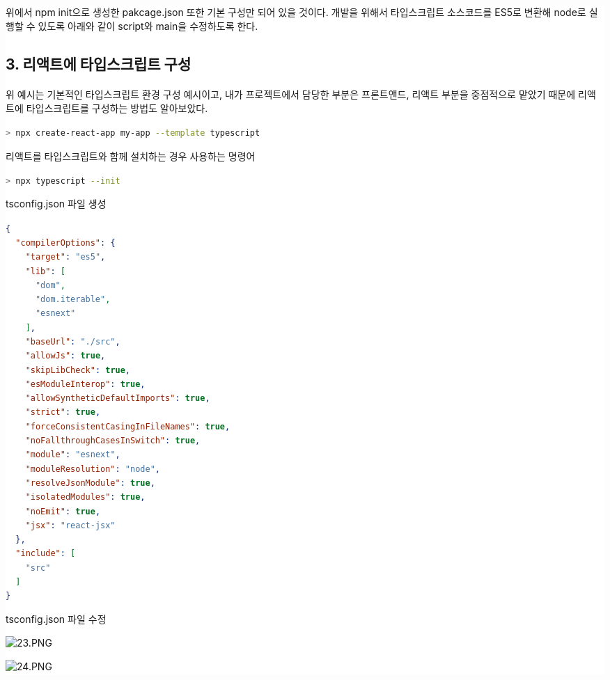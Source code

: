 위에서 npm init으로 생성한 pakcage.json 또한 기본 구성만 되어 있을 것이다. 개발을 위해서 타입스크립트 소스코드를 ES5로 변환해 node로 실행할 수 있도록 아래와 같이 script와 main을 수정하도록 한다.

## 3. 리액트에 타입스크립트 구성

위 예시는 기본적인 타입스크립트 환경 구성 예시이고, 내가 프로젝트에서 담당한 부분은 프론트앤드, 리액트 부분을 중점적으로 맡았기 때문에 리액트에 타입스크립트를 구성하는 방법도 알아보았다.

```bash
> npx create-react-app my-app --template typescript
```

리액트를 타입스크립트와 함께 설치하는 경우 사용하는 명령어

```bash
> npx typescript --init
```

tsconfig.json 파일 생성

```json
{
  "compilerOptions": {
    "target": "es5",
    "lib": [
      "dom",
      "dom.iterable",
      "esnext"
    ],
    "baseUrl": "./src",
    "allowJs": true,
    "skipLibCheck": true,
    "esModuleInterop": true,
    "allowSyntheticDefaultImports": true,
    "strict": true,
    "forceConsistentCasingInFileNames": true,
    "noFallthroughCasesInSwitch": true,
    "module": "esnext",
    "moduleResolution": "node",
    "resolveJsonModule": true,
    "isolatedModules": true,
    "noEmit": true,
    "jsx": "react-jsx"
  },
  "include": [
    "src"
  ]
}
```

tsconfig.json 파일 수정

![23.PNG](TypeScript%204dda57ea131848388ad2ecba675ae346/23.png)

![24.PNG](TypeScript%204dda57ea131848388ad2ecba675ae346/24.png)
